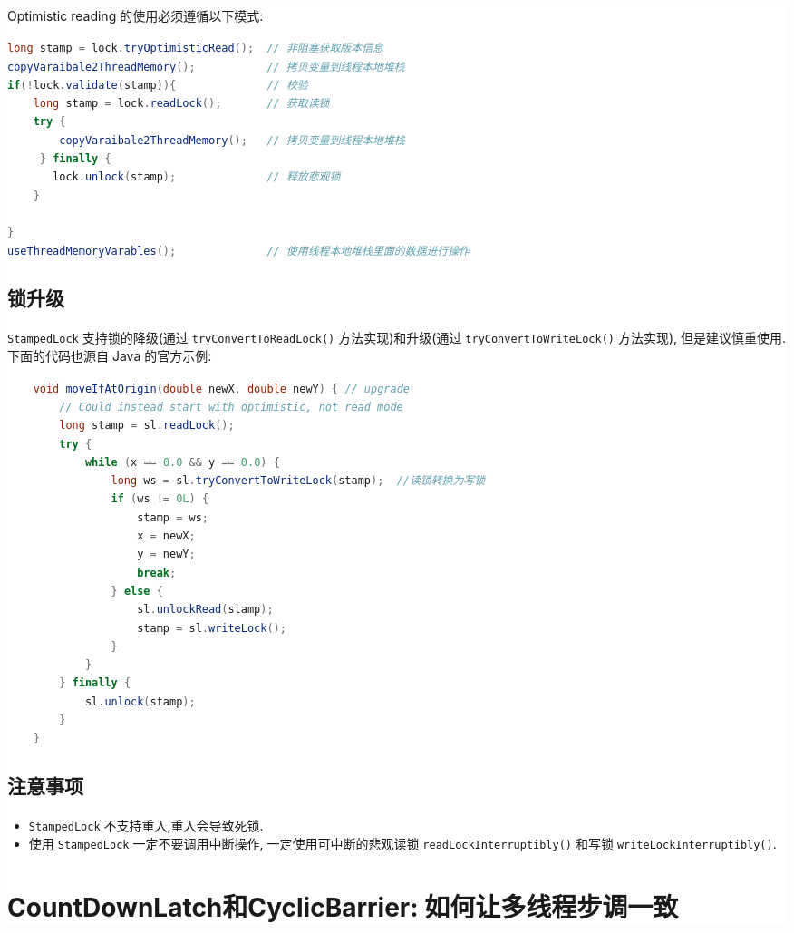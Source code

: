 Optimistic reading 的使用必须遵循以下模式: 

```java
long stamp = lock.tryOptimisticRead();  // 非阻塞获取版本信息
copyVaraibale2ThreadMemory();           // 拷贝变量到线程本地堆栈
if(!lock.validate(stamp)){              // 校验
    long stamp = lock.readLock();       // 获取读锁
    try {
        copyVaraibale2ThreadMemory();   // 拷贝变量到线程本地堆栈
     } finally {
       lock.unlock(stamp);              // 释放悲观锁
    }

}
useThreadMemoryVarables();              // 使用线程本地堆栈里面的数据进行操作
```

## 锁升级

`StampedLock` 支持锁的降级(通过 `tryConvertToReadLock()` 方法实现)和升级(通过 `tryConvertToWriteLock()` 方法实现), 但是建议慎重使用. 下面的代码也源自 Java 的官方示例:

```java
    void moveIfAtOrigin(double newX, double newY) { // upgrade
        // Could instead start with optimistic, not read mode
        long stamp = sl.readLock();
        try {
            while (x == 0.0 && y == 0.0) {
                long ws = sl.tryConvertToWriteLock(stamp);  //读锁转换为写锁
                if (ws != 0L) {
                    stamp = ws;
                    x = newX;
                    y = newY;
                    break;
                } else {
                    sl.unlockRead(stamp);
                    stamp = sl.writeLock();
                }
            }
        } finally {
            sl.unlock(stamp);
        }
    }
```

## 注意事项

* `StampedLock` 不支持重入,重入会导致死锁.
* 使用 `StampedLock` 一定不要调用中断操作, 一定使用可中断的悲观读锁 `readLockInterruptibly()` 和写锁 `writeLockInterruptibly()`.

# CountDownLatch和CyclicBarrier: 如何让多线程步调一致

